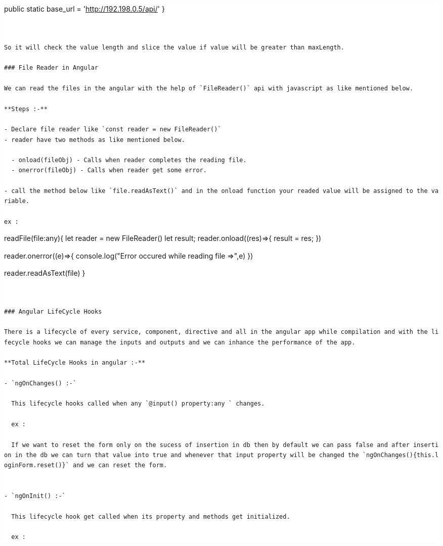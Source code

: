  public static base_url = 'http://192.198.0.5/api/'
}
```


So it will check the value length and slice the value if value will be greater than maxLength.

### File Reader in Angular

We can read the files in the angular with the help of `FileReader()` api with javascript as like mentioned below.

**Steps :-**

- Declare file reader like `const reader = new FileReader()`
- reader have two methods as like mentioned below.
  
  - onload(fileObj) - Calls when reader completes the reading file.
  - onerror(fileObj) - Calls when reader get some error.

- call the method below like `file.readAsText()` and in the onload function your readed value will be assigned to the variable.

ex : 
```
readFile(file:any){
  let reader = new FileReader()
  let result;
  reader.onload((res)=>{
    result = res;
  })
  
  reader.onerror((e)=>{
    console.log("Error occured while reading file =>",e)
  })

  reader.readAsText(file)
}
```


### Angular LifeCycle Hooks

There is a lifecycle of every service, component, directive and all in the angular app while compilation and with the lifecycle hooks we can manage the inputs and outputs and we can inhance the performance of the app.

**Total LifeCycle Hooks in angular :-**

- `ngOnChanges() :-`

  This lifecycle hooks called when any `@input() property:any ` changes.

  ex : 

  If we want to reset the form only on the sucess of insertion in db then by default we can pass false and after insertion in the db we can turn that value into true and whenever that input property will be changed the `ngOnChanges(){this.loginForm.reset()}` and we can reset the form.
 

- `ngOnInit() :-`

  This lifecycle hook get called when its property and methods get initialized.

  ex : 
```